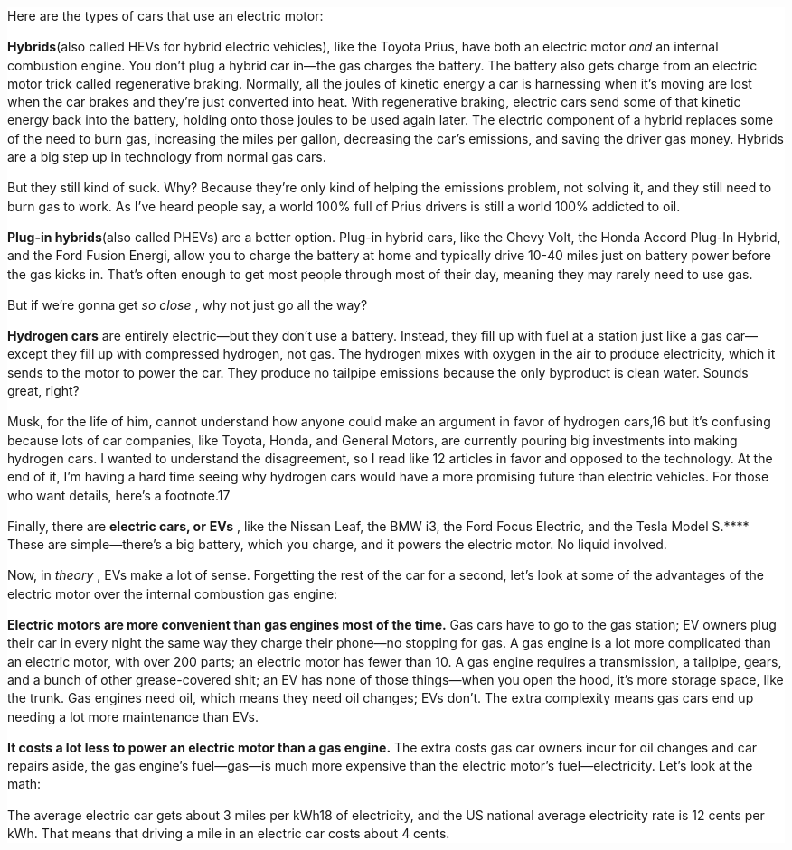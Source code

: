 Here are the types of cars that use an electric motor:

**Hybrids**(also called HEVs for hybrid electric vehicles), like the Toyota Prius, have both an electric motor _and_ an internal combustion engine. You don’t plug a hybrid car in—the gas charges the battery. The battery also gets charge from an electric motor trick called regenerative braking. Normally, all the joules of kinetic energy a car is harnessing when it’s moving are lost when the car brakes and they’re just converted into heat. With regenerative braking, electric cars send some of that kinetic energy back into the battery, holding onto those joules to be used again later. The electric component of a hybrid replaces some of the need to burn gas, increasing the miles per gallon, decreasing the car’s emissions, and saving the driver gas money. Hybrids are a big step up in technology from normal gas cars.

But they still kind of suck. Why? Because they’re only kind of helping the emissions problem, not solving it, and they still need to burn gas to work. As I’ve heard people say, a world 100% full of Prius drivers is still a world 100% addicted to oil.

**Plug-in hybrids**(also called PHEVs) are a better option. Plug-in hybrid cars, like the Chevy Volt, the Honda Accord Plug-In Hybrid, and the Ford Fusion Energi, allow you to charge the battery at home and typically drive 10-40 miles just on battery power before the gas kicks in. That’s often enough to get most people through most of their day, meaning they may rarely need to use gas.

But if we’re gonna get _so close_ , why not just go all the way?

**Hydrogen cars** are entirely electric—but they don’t use a battery. Instead, they fill up with fuel at a station just like a gas car—except they fill up with compressed hydrogen, not gas. The hydrogen mixes with oxygen in the air to produce electricity, which it sends to the motor to power the car. They produce no tailpipe emissions because the only byproduct is clean water. Sounds great, right?

Musk, for the life of him, cannot understand how anyone could make an argument in favor of hydrogen cars,16 but it’s confusing because lots of car companies, like Toyota, Honda, and General Motors, are currently pouring big investments into making hydrogen cars. I wanted to understand the disagreement, so I read like 12 articles in favor and opposed to the technology. At the end of it, I’m having a hard time seeing why hydrogen cars would have a more promising future than electric vehicles. For those who want details, here’s a footnote.17

Finally, there are **electric cars, or** **EVs** , like the Nissan Leaf, the BMW i3, the Ford Focus Electric, and the Tesla Model S.**** These are simple—there’s a big battery, which you charge, and it powers the electric motor. No liquid involved.

Now, in _theory_ , EVs make a lot of sense. Forgetting the rest of the car for a second, let’s look at some of the advantages of the electric motor over the internal combustion gas engine:

**Electric motors are more convenient than gas engines most of the time.** Gas cars have to go to the gas station; EV owners plug their car in every night the same way they charge their phone—no stopping for gas. A gas engine is a lot more complicated than an electric motor, with over 200 parts; an electric motor has fewer than 10. A gas engine requires a transmission, a tailpipe, gears, and a bunch of other grease-covered shit; an EV has none of those things—when you open the hood, it’s more storage space, like the trunk. Gas engines need oil, which means they need oil changes; EVs don’t. The extra complexity means gas cars end up needing a lot more maintenance than EVs.

**It costs a lot less to power an electric motor than a gas engine.** The extra costs gas car owners incur for oil changes and car repairs aside, the gas engine’s fuel—gas—is much more expensive than the electric motor’s fuel—electricity. Let’s look at the math:

The average electric car gets about 3 miles per kWh18 of electricity, and the US national average electricity rate is 12 cents per kWh. That means that driving a mile in an electric car costs about 4 cents. 
